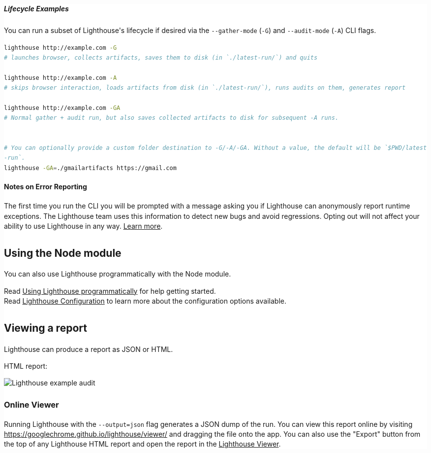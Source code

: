 ```sh
```

##### Lifecycle Examples
You can run a subset of Lighthouse's lifecycle if desired via the `--gather-mode` (`-G`) and  `--audit-mode` (`-A`) CLI flags.

```sh
lighthouse http://example.com -G
# launches browser, collects artifacts, saves them to disk (in `./latest-run/`) and quits

lighthouse http://example.com -A
# skips browser interaction, loads artifacts from disk (in `./latest-run/`), runs audits on them, generates report

lighthouse http://example.com -GA
# Normal gather + audit run, but also saves collected artifacts to disk for subsequent -A runs.


# You can optionally provide a custom folder destination to -G/-A/-GA. Without a value, the default will be `$PWD/latest-run`.
lighthouse -GA=./gmailartifacts https://gmail.com
```


#### Notes on Error Reporting

The first time you run the CLI you will be prompted with a message asking you if Lighthouse can anonymously report runtime exceptions. The Lighthouse team uses this information to detect new bugs and avoid regressions. Opting out will not affect your ability to use Lighthouse in any way. [Learn more](https://github.com/GoogleChrome/lighthouse/blob/main/docs/error-reporting.md).

## Using the Node module
You can also use Lighthouse programmatically with the Node module.

Read [Using Lighthouse programmatically](./docs/readme.md#using-programmatically) for help getting started.\
Read [Lighthouse Configuration](./docs/configuration.md) to learn more about the configuration options available.

## Viewing a report

Lighthouse can produce a report as JSON or HTML.

HTML report:

<img src="https://raw.githubusercontent.com/GoogleChrome/lighthouse/443ff2c8a297dfd2297dfaca86c4966a87c8574a/assets/example_audit.png" alt="Lighthouse example audit" width="500px">

### Online Viewer

Running Lighthouse with the `--output=json` flag generates a JSON dump of the run.
You can view this report online by visiting <https://googlechrome.github.io/lighthouse/viewer/>
and dragging the file onto the app. You can also use the "Export" button from the
top of any Lighthouse HTML report and open the report in the
[Lighthouse Viewer](https://googlechrome.github.io/lighthouse/viewer/).
